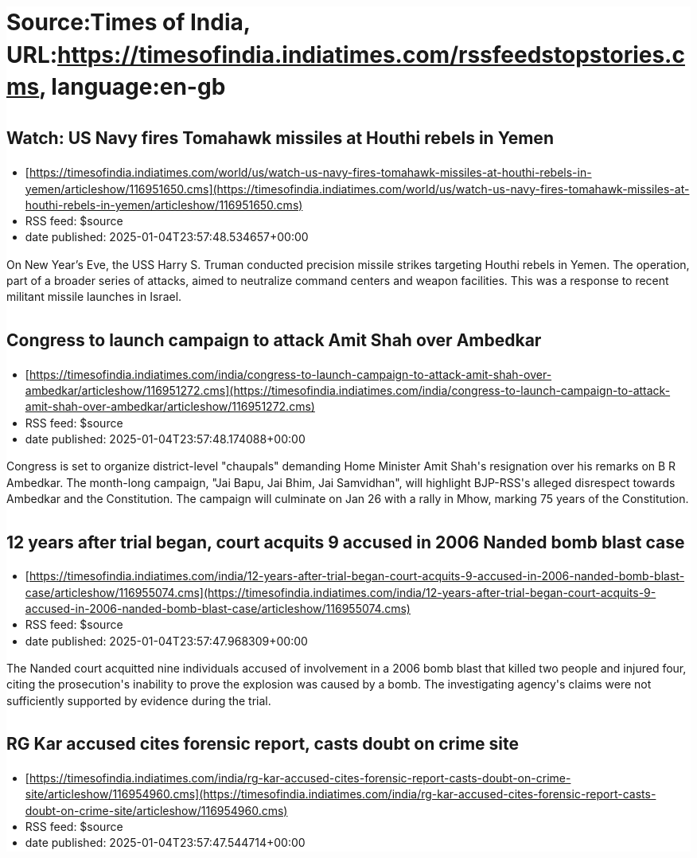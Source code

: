 # Source:Times of India, URL:https://timesofindia.indiatimes.com/rssfeedstopstories.cms, language:en-gb

## Watch: US Navy fires Tomahawk missiles at Houthi rebels in Yemen
 - [https://timesofindia.indiatimes.com/world/us/watch-us-navy-fires-tomahawk-missiles-at-houthi-rebels-in-yemen/articleshow/116951650.cms](https://timesofindia.indiatimes.com/world/us/watch-us-navy-fires-tomahawk-missiles-at-houthi-rebels-in-yemen/articleshow/116951650.cms)
 - RSS feed: $source
 - date published: 2025-01-04T23:57:48.534657+00:00

On New Year’s Eve, the USS Harry S. Truman conducted precision missile strikes targeting Houthi rebels in Yemen. The operation, part of a broader series of attacks, aimed to neutralize command centers and weapon facilities. This was a response to recent militant missile launches in Israel.

## Congress to launch campaign to attack Amit Shah over Ambedkar
 - [https://timesofindia.indiatimes.com/india/congress-to-launch-campaign-to-attack-amit-shah-over-ambedkar/articleshow/116951272.cms](https://timesofindia.indiatimes.com/india/congress-to-launch-campaign-to-attack-amit-shah-over-ambedkar/articleshow/116951272.cms)
 - RSS feed: $source
 - date published: 2025-01-04T23:57:48.174088+00:00

Congress is set to organize district-level "chaupals" demanding Home Minister Amit Shah's resignation over his remarks on B R Ambedkar. The month-long campaign, "Jai Bapu, Jai Bhim, Jai Samvidhan", will highlight BJP-RSS's alleged disrespect towards Ambedkar and the Constitution. The campaign will culminate on Jan 26 with a rally in Mhow, marking 75 years of the Constitution.

## 12 years after trial began, court acquits 9 accused in 2006 Nanded bomb blast case
 - [https://timesofindia.indiatimes.com/india/12-years-after-trial-began-court-acquits-9-accused-in-2006-nanded-bomb-blast-case/articleshow/116955074.cms](https://timesofindia.indiatimes.com/india/12-years-after-trial-began-court-acquits-9-accused-in-2006-nanded-bomb-blast-case/articleshow/116955074.cms)
 - RSS feed: $source
 - date published: 2025-01-04T23:57:47.968309+00:00

The Nanded court acquitted nine individuals accused of involvement in a 2006 bomb blast that killed two people and injured four, citing the prosecution's inability to prove the explosion was caused by a bomb. The investigating agency's claims were not sufficiently supported by evidence during the trial.

## RG Kar accused cites forensic report, casts doubt on crime site
 - [https://timesofindia.indiatimes.com/india/rg-kar-accused-cites-forensic-report-casts-doubt-on-crime-site/articleshow/116954960.cms](https://timesofindia.indiatimes.com/india/rg-kar-accused-cites-forensic-report-casts-doubt-on-crime-site/articleshow/116954960.cms)
 - RSS feed: $source
 - date published: 2025-01-04T23:57:47.544714+00:00

